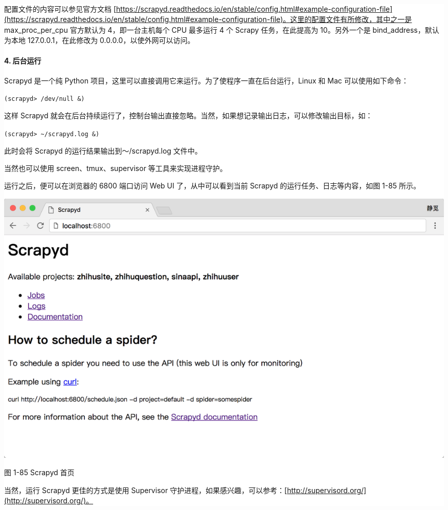 配置文件的内容可以参见官方文档 [https://scrapyd.readthedocs.io/en/stable/config.html#example-configuration-file](https://scrapyd.readthedocs.io/en/stable/config.html#example-configuration-file)。这里的配置文件有所修改，其中之一是
max_proc_per_cpu 官方默认为 4，即一台主机每个 CPU 最多运行 4 个 Scrapy 任务，在此提高为 10。另外一个是 bind_address，默认为本地 127.0.0.1，在此修改为
0.0.0.0，以使外网可以访问。

#### 4. 后台运行

Scrapyd 是一个纯 Python 项目，这里可以直接调用它来运行。为了使程序一直在后台运行，Linux 和 Mac 可以使用如下命令：

```
(scrapyd> /dev/null &)
```

这样 Scrapyd 就会在后台持续运行了，控制台输出直接忽略。当然，如果想记录输出日志，可以修改输出目标，如：

```
(scrapyd> ~/scrapyd.log &)
```

此时会将 Scrapyd 的运行结果输出到～/scrapyd.log 文件中。

当然也可以使用 screen、tmux、supervisor 等工具来实现进程守护。

运行之后，便可以在浏览器的 6800 端口访问 Web UI 了，从中可以看到当前 Scrapyd 的运行任务、日志等内容，如图 1-85 所示。

![](../assets/1-85.png)

图 1-85 Scrapyd 首页

当然，运行 Scrapyd 更佳的方式是使用 Supervisor 守护进程，如果感兴趣，可以参考：[http://supervisord.org/](http://supervisord.org/)。

